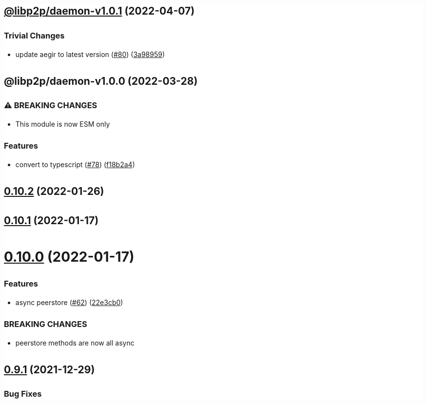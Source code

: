 ## [@libp2p/daemon-v1.0.1](https://github.com/libp2p/js-libp2p-daemon/compare/@libp2p/daemon-v1.0.0...@libp2p/daemon-v1.0.1) (2022-04-07)


### Trivial Changes

* update aegir to latest version ([#80](https://github.com/libp2p/js-libp2p-daemon/issues/80)) ([3a98959](https://github.com/libp2p/js-libp2p-daemon/commit/3a98959617d9c19bba9fb064defee3d51acfcc29))

## @libp2p/daemon-v1.0.0 (2022-03-28)


### ⚠ BREAKING CHANGES

* This module is now ESM only

### Features

* convert to typescript ([#78](https://github.com/libp2p/js-libp2p-daemon/issues/78)) ([f18b2a4](https://github.com/libp2p/js-libp2p-daemon/commit/f18b2a45871a2704db51b03e8583eefdcd13554c))

## [0.10.2](https://github.com/libp2p/js-libp2p-daemon/compare/v0.10.1...v0.10.2) (2022-01-26)



## [0.10.1](https://github.com/libp2p/js-libp2p-daemon/compare/v0.10.0...v0.10.1) (2022-01-17)



# [0.10.0](https://github.com/libp2p/js-libp2p-daemon/compare/v0.9.1...v0.10.0) (2022-01-17)


### Features

* async peerstore ([#62](https://github.com/libp2p/js-libp2p-daemon/issues/62)) ([22e3cb0](https://github.com/libp2p/js-libp2p-daemon/commit/22e3cb05f7815f1f45e65398e87514f8ad961b49))


### BREAKING CHANGES

* peerstore methods are now all async



## [0.9.1](https://github.com/libp2p/js-libp2p-daemon/compare/v0.9.0...v0.9.1) (2021-12-29)


### Bug Fixes
